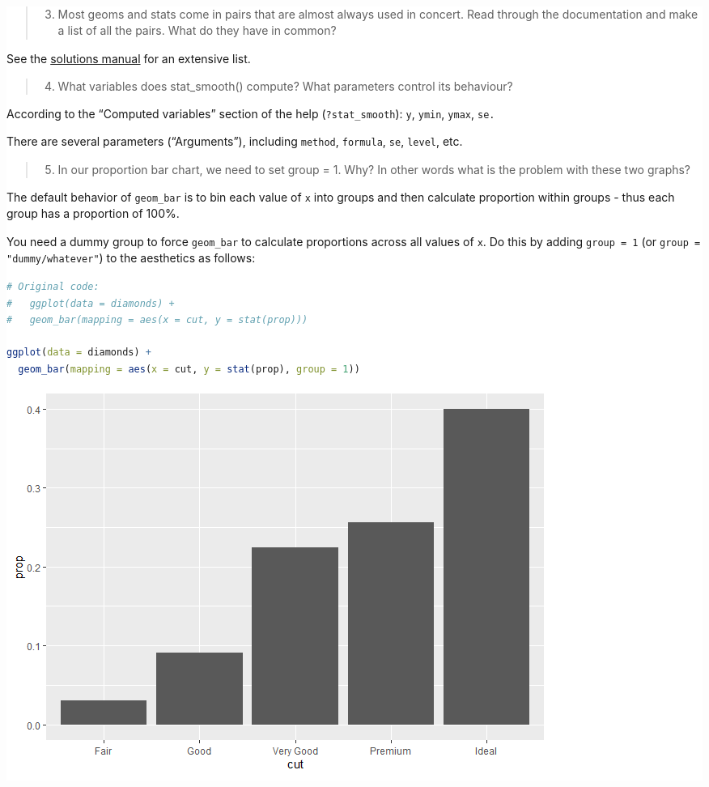 > 3.  Most geoms and stats come in pairs that are almost always used in
>     concert. Read through the documentation and make a list of all the
>     pairs. What do they have in common?

See the [solutions
manual](https://jrnold.github.io/r4ds-exercise-solutions/data-visualisation.html#exercise-3.7.3)
for an extensive list.

> 4.  What variables does stat\_smooth() compute? What parameters
>     control its behaviour?

According to the “Computed variables” section of the help
(`?stat_smooth`): `y`, `ymin`, `ymax`, `se.`

There are several parameters (“Arguments”), including `method`,
`formula`, `se`, `level`, etc.

> 5.  In our proportion bar chart, we need to set group = 1. Why? In
>     other words what is the problem with these two graphs?

The default behavior of `geom_bar` is to bin each value of `x` into
groups and then calculate proportion within groups - thus each group has
a proportion of 100%.

You need a dummy group to force `geom_bar` to calculate proportions
across all values of `x`. Do this by adding `group = 1` (or `group =
"dummy/whatever"`) to the aesthetics as follows:

``` r
# Original code:
#   ggplot(data = diamonds) + 
#   geom_bar(mapping = aes(x = cut, y = stat(prop)))

ggplot(data = diamonds) + 
  geom_bar(mapping = aes(x = cut, y = stat(prop), group = 1))
```

![](r4ds_week3_files/figure-gfm/unnamed-chunk-11-1.png)
